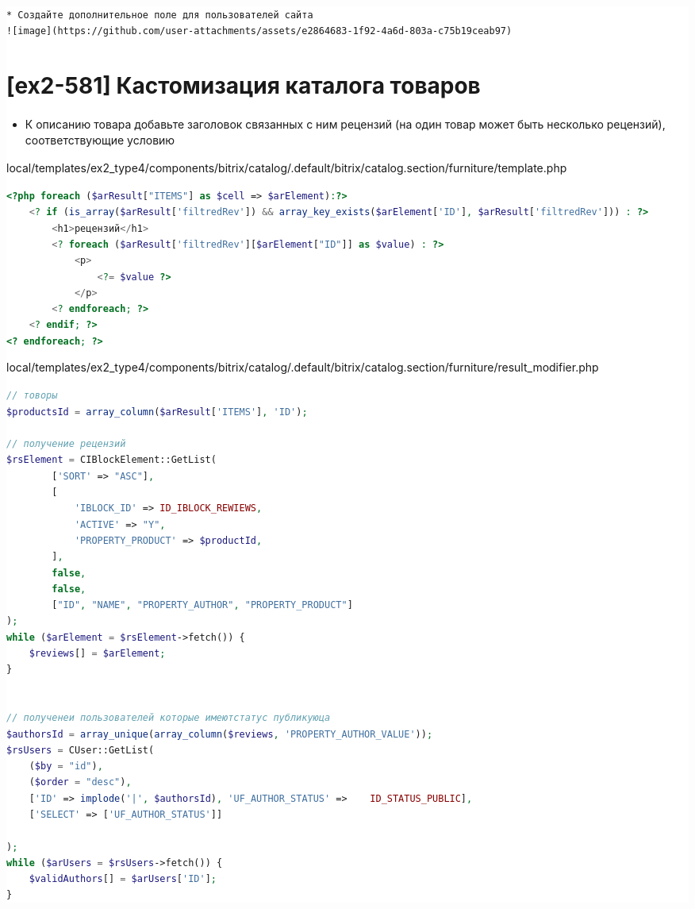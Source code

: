 	* Создайте дополнительное поле для пользователей сайта
	![image](https://github.com/user-attachments/assets/e2864683-1f92-4a6d-803a-c75b19ceab97)





# [ex2-581] Кастомизация каталога товаров
* К описанию товара добавьте заголовок связанных с ним рецензий (на один товар может быть несколько рецензий), соответствующие условию

local/templates/ex2_type4/components/bitrix/catalog/.default/bitrix/catalog.section/furniture/template.php
```php
<?php foreach ($arResult["ITEMS"] as $cell => $arElement):?>
	<? if (is_array($arResult['filtredRev']) && array_key_exists($arElement['ID'], $arResult['filtredRev'])) : ?>
		<h1>рецензий</h1>
		<? foreach ($arResult['filtredRev'][$arElement["ID"]] as $value) : ?>
			<p>
				<?= $value ?>
			</p>
		<? endforeach; ?>
	<? endif; ?>
<? endforeach; ?>

```
  
local/templates/ex2_type4/components/bitrix/catalog/.default/bitrix/catalog.section/furniture/result_modifier.php
```php
// товоры
$productsId = array_column($arResult['ITEMS'], 'ID');

// получение рецензий
$rsElement = CIBlockElement::GetList(
		['SORT' => "ASC"],
		[
			'IBLOCK_ID' => ID_IBLOCK_REWIEWS,
			'ACTIVE' => "Y",
			'PROPERTY_PRODUCT' => $productId,
		],
		false,
		false,
		["ID", "NAME", "PROPERTY_AUTHOR", "PROPERTY_PRODUCT"]
);
while ($arElement = $rsElement->fetch()) {
	$reviews[] = $arElement;
}


// полученеи пользователей которые имеютстатус публикуюца
$authorsId = array_unique(array_column($reviews, 'PROPERTY_AUTHOR_VALUE'));
$rsUsers = CUser::GetList(
	($by = "id"),
	($order = "desc"),
	['ID' => implode('|', $authorsId), 'UF_AUTHOR_STATUS' => 	ID_STATUS_PUBLIC],
	['SELECT' => ['UF_AUTHOR_STATUS']]

);
while ($arUsers = $rsUsers->fetch()) {
	$validAuthors[] = $arUsers['ID'];
}


```